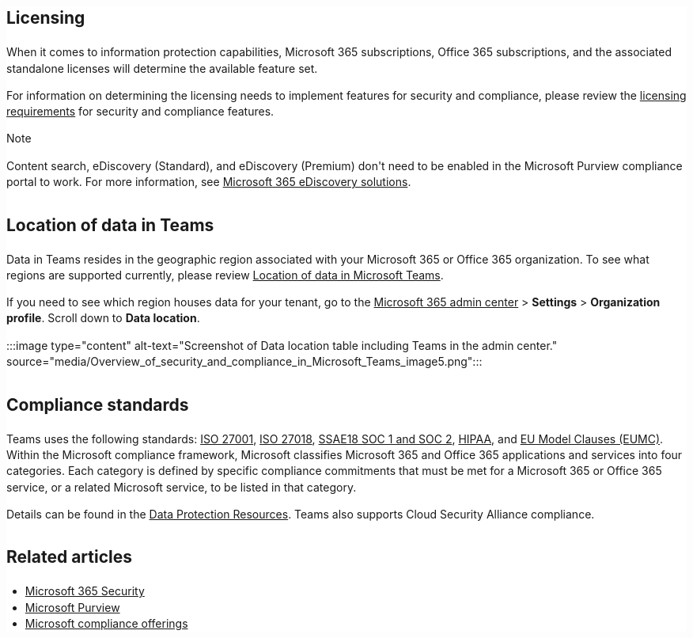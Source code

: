 ## Licensing

When it comes to information protection capabilities, Microsoft 365 subscriptions, Office 365 subscriptions, and the associated standalone licenses will determine the available feature set.

For information on determining the licensing needs to implement features for security and compliance, please review the [licensing requirements](/office365/servicedescriptions/microsoft-365-service-descriptions/microsoft-365-tenantlevel-services-licensing-guidance/microsoft-365-security-compliance-licensing-guidance) for security and compliance features.

> [!NOTE]
> Content search, eDiscovery (Standard), and eDiscovery (Premium) don't need to be enabled in the Microsoft Purview compliance portal to work. For more information, see [Microsoft 365 eDiscovery solutions](/purview/ediscovery).

## Location of data in Teams

Data in Teams resides in the geographic region associated with your Microsoft 365 or Office 365 organization. To see what regions are supported currently, please review [Location of data in Microsoft Teams](privacy/location-of-data-in-teams.md).

If you need to see which region houses data for your tenant, go to the [Microsoft 365 admin center](https://portal.office.com/adminportal/home) > **Settings** > **Organization profile**. Scroll down to **Data location**.

:::image type="content" alt-text="Screenshot of Data location table including Teams in the admin center." source="media/Overview_of_security_and_compliance_in_Microsoft_Teams_image5.png":::

## Compliance standards

Teams uses the following standards: [ISO 27001](/microsoft-365/compliance/offering-iso-27001), [ISO 27018](/microsoft-365/compliance/offering-iso-27018), [SSAE18 SOC 1 and SOC 2](/microsoft-365/compliance/offering-soc), [HIPAA](/microsoft-365/compliance/offering-hipaa-hitech), and [EU Model Clauses (EUMC)](/microsoft-365/compliance/offering-eu-model-clauses). Within the Microsoft compliance framework, Microsoft classifies Microsoft 365 and Office 365 applications and services into four categories. Each category is defined by specific compliance commitments that must be met for a Microsoft 365 or Office 365 service, or a related Microsoft service, to be listed in that category.

Details can be found in the [Data Protection Resources](https://servicetrust.microsoft.com/ViewPage/TrustDocumentsV3?command=Download&downloadType=Document&downloadId=b7d05b86-c69b-41ba-8245-21161b9febf9&tab=7f51cb60-3d6c-11e9-b2af-7bb9f5d2d913&docTab=7f51cb60-3d6c-11e9-b2af-7bb9f5d2d913_Compliance_Guides). Teams also supports Cloud Security Alliance compliance.

## Related articles

- [Microsoft 365 Security](/microsoft-365/security/)
- [Microsoft Purview](/purview/)
- [Microsoft compliance offerings](/microsoft-365/compliance/offering-home)
